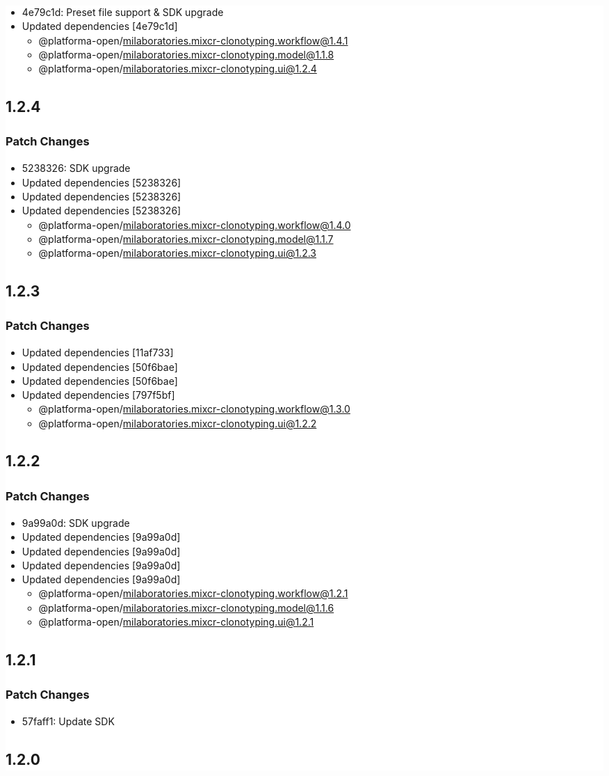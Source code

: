 - 4e79c1d: Preset file support & SDK upgrade
- Updated dependencies [4e79c1d]
  - @platforma-open/milaboratories.mixcr-clonotyping.workflow@1.4.1
  - @platforma-open/milaboratories.mixcr-clonotyping.model@1.1.8
  - @platforma-open/milaboratories.mixcr-clonotyping.ui@1.2.4

## 1.2.4

### Patch Changes

- 5238326: SDK upgrade
- Updated dependencies [5238326]
- Updated dependencies [5238326]
- Updated dependencies [5238326]
  - @platforma-open/milaboratories.mixcr-clonotyping.workflow@1.4.0
  - @platforma-open/milaboratories.mixcr-clonotyping.model@1.1.7
  - @platforma-open/milaboratories.mixcr-clonotyping.ui@1.2.3

## 1.2.3

### Patch Changes

- Updated dependencies [11af733]
- Updated dependencies [50f6bae]
- Updated dependencies [50f6bae]
- Updated dependencies [797f5bf]
  - @platforma-open/milaboratories.mixcr-clonotyping.workflow@1.3.0
  - @platforma-open/milaboratories.mixcr-clonotyping.ui@1.2.2

## 1.2.2

### Patch Changes

- 9a99a0d: SDK upgrade
- Updated dependencies [9a99a0d]
- Updated dependencies [9a99a0d]
- Updated dependencies [9a99a0d]
- Updated dependencies [9a99a0d]
  - @platforma-open/milaboratories.mixcr-clonotyping.workflow@1.2.1
  - @platforma-open/milaboratories.mixcr-clonotyping.model@1.1.6
  - @platforma-open/milaboratories.mixcr-clonotyping.ui@1.2.1

## 1.2.1

### Patch Changes

- 57faff1: Update SDK

## 1.2.0

